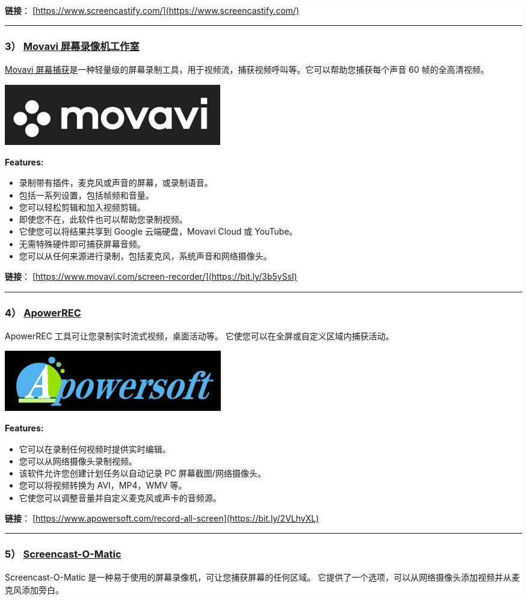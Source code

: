 **链接**： [https://www.screencastify.com/](https://www.screencastify.com/)

* * *

### 3） [Movavi 屏幕录像机工作室](https://bit.ly/3b5ySsI)

[Movavi 屏幕捕获](https://bit.ly/3b5ySsI)是一种轻量级的屏幕录制工具，用于视频流，捕获视频呼叫等。它可以帮助您捕获每个声音 60 帧的全高清视频。

[](https://bit.ly/3b5ySsI)![](img/f90b62896c43ec051cc1851413fb9c1b.png)

**Features:**

*   录制带有插件，麦克风或声音的屏幕，或录制语音。
*   包括一系列设置，包括帧频和音量。
*   您可以轻松剪辑和加入视频剪辑。
*   即使您不在，此软件也可以帮助您录制视频。
*   它使您可以将结果共享到 Google 云端硬盘，Movavi Cloud 或 YouTube。
*   无需特殊硬件即可捕获屏幕音频。
*   您可以从任何来源进行录制，包括麦克风，系统声音和网络摄像头。

**链接**： [https://www.movavi.com/screen-recorder/](https://bit.ly/3b5ySsI)

* * *

### 4） [ApowerREC](https://bit.ly/2VLhvXL)

ApowerREC 工具可让您录制实时流式视频，桌面活动等。 它使您可以在全屏或自定义区域内捕获活动。

[](https://bit.ly/2VLhvXL)![](img/fb9f02632a95cc935055a0b15c770f68.png)

**Features:**

*   它可以在录制任何视频时提供实时编辑。
*   您可以从网络摄像头录制视频。
*   该软件允许您创建计划任务以自动记录 PC 屏幕截图/网络摄像头。
*   您可以将视频转换为 AVI，MP4，WMV 等。
*   它使您可以调整音量并自定义麦克风或声卡的音频源。

**链接**： [https://www.apowersoft.com/record-all-screen](https://bit.ly/2VLhvXL)

* * *

### 5） [Screencast-O-Matic](https://bit.ly/3ckSOYJ)

Screencast-O-Matic 是一种易于使用的屏幕录像机，可让您捕获屏幕的任何区域。 它提供了一个选项，可以从网络摄像头添加视频并从麦克风添加旁白。
